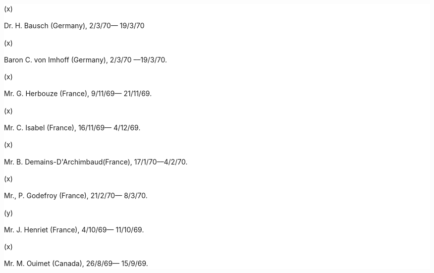 <tr>

<td><p>(x)</p></td>

<td><p>Dr. H. Bausch (Germany), 2/3/70&#x2014; 19/3/70</p></td>

</tr>

<tr>

<td><p>(x)</p></td>

<td><p>Baron C. von Imhoff (Germany), 2/3/70 &#x2013;&#x2013;19/3/70.</p></td>

</tr>

<tr>

<td><p>(x)</p></td>

<td><p>Mr. G. Herbouze (France), 9/11/69&#x2014; 21/11/69.</p></td>

</tr>

<tr>

<td><p>(x)</p></td>

<td><p>Mr. C. Isabel (France), 16/11/69&#x2014; 4/12/69.</p></td>

</tr>

<tr>

<td><p>(x)</p></td>

<td><p>Mr. B. Demains-D'Archimbaud(France), 17/1/70&#x2013;&#x2013;4/2/70.</p></td>

</tr>

<tr>

<td><p>(x)</p></td>

<td><p>Mr., P. Godefroy (France), 21/2/70&#x2014; 8/3/70.</p></td>

</tr>

<tr>

<td><p>(y)</p></td>

<td><p>Mr. J. Henriet (France), 4/10/69&#x2014; 11/10/69.</p></td>

</tr>

<tr>

<td><p>(x)</p></td>

<td><p>Mr. M. Ouimet (Canada), 26/8/69&#x2014; 15/9/69.</p></td>

</tr>

<tr>
